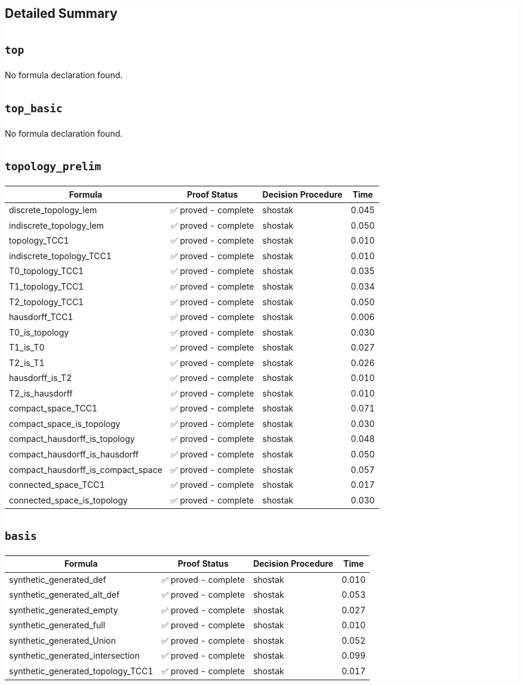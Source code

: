 ## Detailed Summary 
## `top`
No formula declaration found.
## `top_basic`
No formula declaration found.
## `topology_prelim`

| Formula | Proof Status | Decision Procedure | Time |
| ---     | ---          | ---                | ---  |
|discrete_topology_lem|✅ proved - complete|shostak|0.045|
|indiscrete_topology_lem|✅ proved - complete|shostak|0.050|
|topology_TCC1|✅ proved - complete|shostak|0.010|
|indiscrete_topology_TCC1|✅ proved - complete|shostak|0.010|
|T0_topology_TCC1|✅ proved - complete|shostak|0.035|
|T1_topology_TCC1|✅ proved - complete|shostak|0.034|
|T2_topology_TCC1|✅ proved - complete|shostak|0.050|
|hausdorff_TCC1|✅ proved - complete|shostak|0.006|
|T0_is_topology|✅ proved - complete|shostak|0.030|
|T1_is_T0|✅ proved - complete|shostak|0.027|
|T2_is_T1|✅ proved - complete|shostak|0.026|
|hausdorff_is_T2|✅ proved - complete|shostak|0.010|
|T2_is_hausdorff|✅ proved - complete|shostak|0.010|
|compact_space_TCC1|✅ proved - complete|shostak|0.071|
|compact_space_is_topology|✅ proved - complete|shostak|0.030|
|compact_hausdorff_is_topology|✅ proved - complete|shostak|0.048|
|compact_hausdorff_is_hausdorff|✅ proved - complete|shostak|0.050|
|compact_hausdorff_is_compact_space|✅ proved - complete|shostak|0.057|
|connected_space_TCC1|✅ proved - complete|shostak|0.017|
|connected_space_is_topology|✅ proved - complete|shostak|0.030|

## `basis`

| Formula | Proof Status | Decision Procedure | Time |
| ---     | ---          | ---                | ---  |
|synthetic_generated_def|✅ proved - complete|shostak|0.010|
|synthetic_generated_alt_def|✅ proved - complete|shostak|0.053|
|synthetic_generated_empty|✅ proved - complete|shostak|0.027|
|synthetic_generated_full|✅ proved - complete|shostak|0.010|
|synthetic_generated_Union|✅ proved - complete|shostak|0.052|
|synthetic_generated_intersection|✅ proved - complete|shostak|0.099|
|synthetic_generated_topology_TCC1|✅ proved - complete|shostak|0.017|
